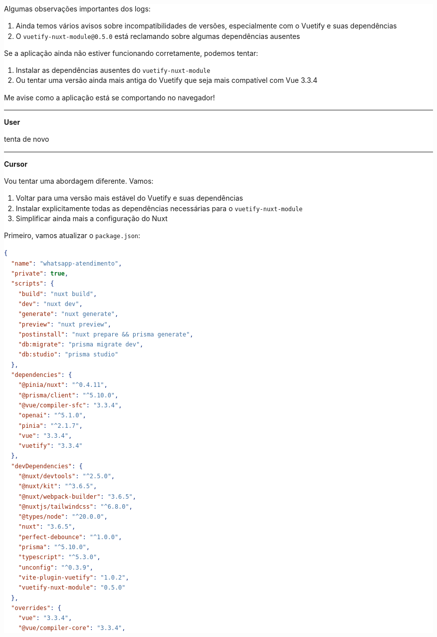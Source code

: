 Algumas observações importantes dos logs:
1. Ainda temos vários avisos sobre incompatibilidades de versões, especialmente com o Vuetify e suas dependências
2. O `vuetify-nuxt-module@0.5.0` está reclamando sobre algumas dependências ausentes

Se a aplicação ainda não estiver funcionando corretamente, podemos tentar:
1. Instalar as dependências ausentes do `vuetify-nuxt-module`
2. Ou tentar uma versão ainda mais antiga do Vuetify que seja mais compatível com Vue 3.3.4

Me avise como a aplicação está se comportando no navegador!

---

**User**

tenta de novo

---

**Cursor**

Vou tentar uma abordagem diferente. Vamos:

1. Voltar para uma versão mais estável do Vuetify e suas dependências
2. Instalar explicitamente todas as dependências necessárias para o `vuetify-nuxt-module`
3. Simplificar ainda mais a configuração do Nuxt

Primeiro, vamos atualizar o `package.json`:

```json
{
  "name": "whatsapp-atendimento",
  "private": true,
  "scripts": {
    "build": "nuxt build",
    "dev": "nuxt dev",
    "generate": "nuxt generate",
    "preview": "nuxt preview",
    "postinstall": "nuxt prepare && prisma generate",
    "db:migrate": "prisma migrate dev",
    "db:studio": "prisma studio"
  },
  "dependencies": {
    "@pinia/nuxt": "^0.4.11",
    "@prisma/client": "^5.10.0",
    "@vue/compiler-sfc": "3.3.4",
    "openai": "^5.1.0",
    "pinia": "^2.1.7",
    "vue": "3.3.4",
    "vuetify": "3.3.4"
  },
  "devDependencies": {
    "@nuxt/devtools": "^2.5.0",
    "@nuxt/kit": "^3.6.5",
    "@nuxt/webpack-builder": "3.6.5",
    "@nuxtjs/tailwindcss": "^6.8.0",
    "@types/node": "^20.0.0",
    "nuxt": "3.6.5",
    "perfect-debounce": "^1.0.0",
    "prisma": "^5.10.0",
    "typescript": "^5.3.0",
    "unconfig": "^0.3.9",
    "vite-plugin-vuetify": "1.0.2",
    "vuetify-nuxt-module": "0.5.0"
  },
  "overrides": {
    "vue": "3.3.4",
    "@vue/compiler-core": "3.3.4",
```
